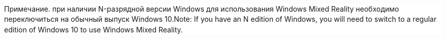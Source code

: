 <span data-ttu-id="c00f7-209">Примечание. при наличии N-разрядной версии Windows для использования Windows Mixed Reality необходимо переключиться на обычный выпуск Windows 10.</span><span class="sxs-lookup"><span data-stu-id="c00f7-209">Note:  If you have an N edition of Windows, you will need to switch to a regular edition of Windows 10 to use Windows Mixed Reality.</span></span>


